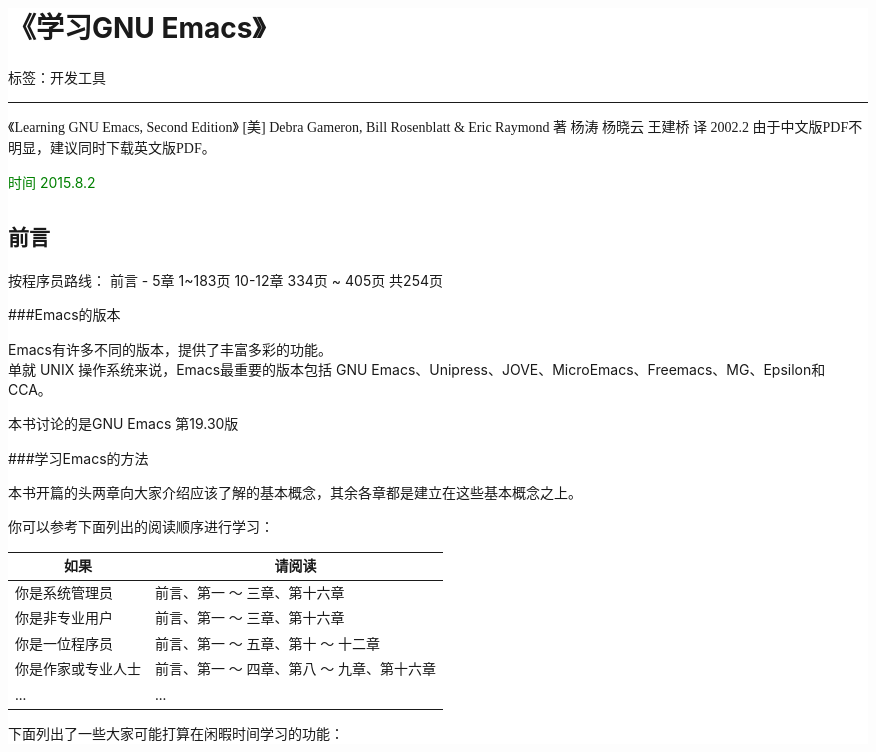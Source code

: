 《学习GNU Emacs》
================
标签：开发工具

---


<font face=楷体>
《Learning GNU Emacs, Second Edition》  
[美] Debra Gameron, Bill Rosenblatt & Eric Raymond 著  
杨涛 杨晓云 王建桥 译   
2002.2      
由于中文版PDF不明显，建议同时下载英文版PDF。		
</font>



<font color=green>时间 2015.8.2</font>


前言
----------------

按程序员路线：
前言 - 5章	1~183页
10-12章  	334页 ~ 405页
共254页


###Emacs的版本

Emacs有许多不同的版本，提供了丰富多彩的功能。   
单就 UNIX 操作系统来说，Emacs最重要的版本包括
GNU Emacs、Unipress、JOVE、MicroEmacs、Freemacs、MG、Epsilon和CCA。		

本书讨论的是GNU Emacs 第19.30版  



###学习Emacs的方法  

本书开篇的头两章向大家介绍应该了解的基本概念，其余各章都是建立在这些基本概念之上。

你可以参考下面列出的阅读顺序进行学习：

|  如果        |  请阅读     |
|--------------|------------|
| 你是系统管理员| 前言、第一 〜 三章、第十六章 |
| 你是非专业用户 | 前言、第一 〜 三章、第十六章|
| 你是一位程序员 | 前言、第一 〜 五章、第十 〜 十二章 |
|你是作家或专业人士|前言、第一 〜 四章、第八 〜 九章、第十六章|
| ... | ... |





下面列出了一些大家可能打算在闲暇时间学习的功能：
